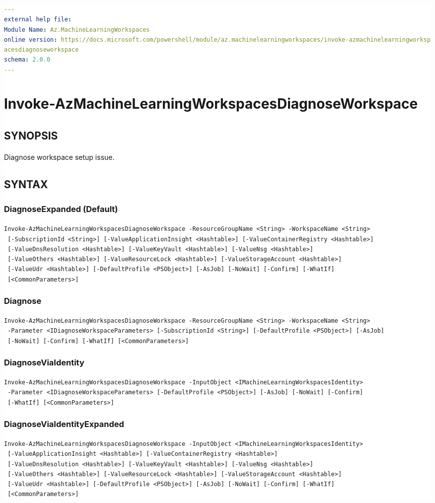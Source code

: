 ```yaml
---
external help file:
Module Name: Az.MachineLearningWorkspaces
online version: https://docs.microsoft.com/powershell/module/az.machinelearningworkspaces/invoke-azmachinelearningworkspacesdiagnoseworkspace
schema: 2.0.0
---
```


# Invoke-AzMachineLearningWorkspacesDiagnoseWorkspace

## SYNOPSIS
Diagnose workspace setup issue.

## SYNTAX

### DiagnoseExpanded (Default)
```
Invoke-AzMachineLearningWorkspacesDiagnoseWorkspace -ResourceGroupName <String> -WorkspaceName <String>
 [-SubscriptionId <String>] [-ValueApplicationInsight <Hashtable>] [-ValueContainerRegistry <Hashtable>]
 [-ValueDnsResolution <Hashtable>] [-ValueKeyVault <Hashtable>] [-ValueNsg <Hashtable>]
 [-ValueOthers <Hashtable>] [-ValueResourceLock <Hashtable>] [-ValueStorageAccount <Hashtable>]
 [-ValueUdr <Hashtable>] [-DefaultProfile <PSObject>] [-AsJob] [-NoWait] [-Confirm] [-WhatIf]
 [<CommonParameters>]
```

### Diagnose
```
Invoke-AzMachineLearningWorkspacesDiagnoseWorkspace -ResourceGroupName <String> -WorkspaceName <String>
 -Parameter <IDiagnoseWorkspaceParameters> [-SubscriptionId <String>] [-DefaultProfile <PSObject>] [-AsJob]
 [-NoWait] [-Confirm] [-WhatIf] [<CommonParameters>]
```

### DiagnoseViaIdentity
```
Invoke-AzMachineLearningWorkspacesDiagnoseWorkspace -InputObject <IMachineLearningWorkspacesIdentity>
 -Parameter <IDiagnoseWorkspaceParameters> [-DefaultProfile <PSObject>] [-AsJob] [-NoWait] [-Confirm]
 [-WhatIf] [<CommonParameters>]
```

### DiagnoseViaIdentityExpanded
```
Invoke-AzMachineLearningWorkspacesDiagnoseWorkspace -InputObject <IMachineLearningWorkspacesIdentity>
 [-ValueApplicationInsight <Hashtable>] [-ValueContainerRegistry <Hashtable>]
 [-ValueDnsResolution <Hashtable>] [-ValueKeyVault <Hashtable>] [-ValueNsg <Hashtable>]
 [-ValueOthers <Hashtable>] [-ValueResourceLock <Hashtable>] [-ValueStorageAccount <Hashtable>]
 [-ValueUdr <Hashtable>] [-DefaultProfile <PSObject>] [-AsJob] [-NoWait] [-Confirm] [-WhatIf]
 [<CommonParameters>]
```
